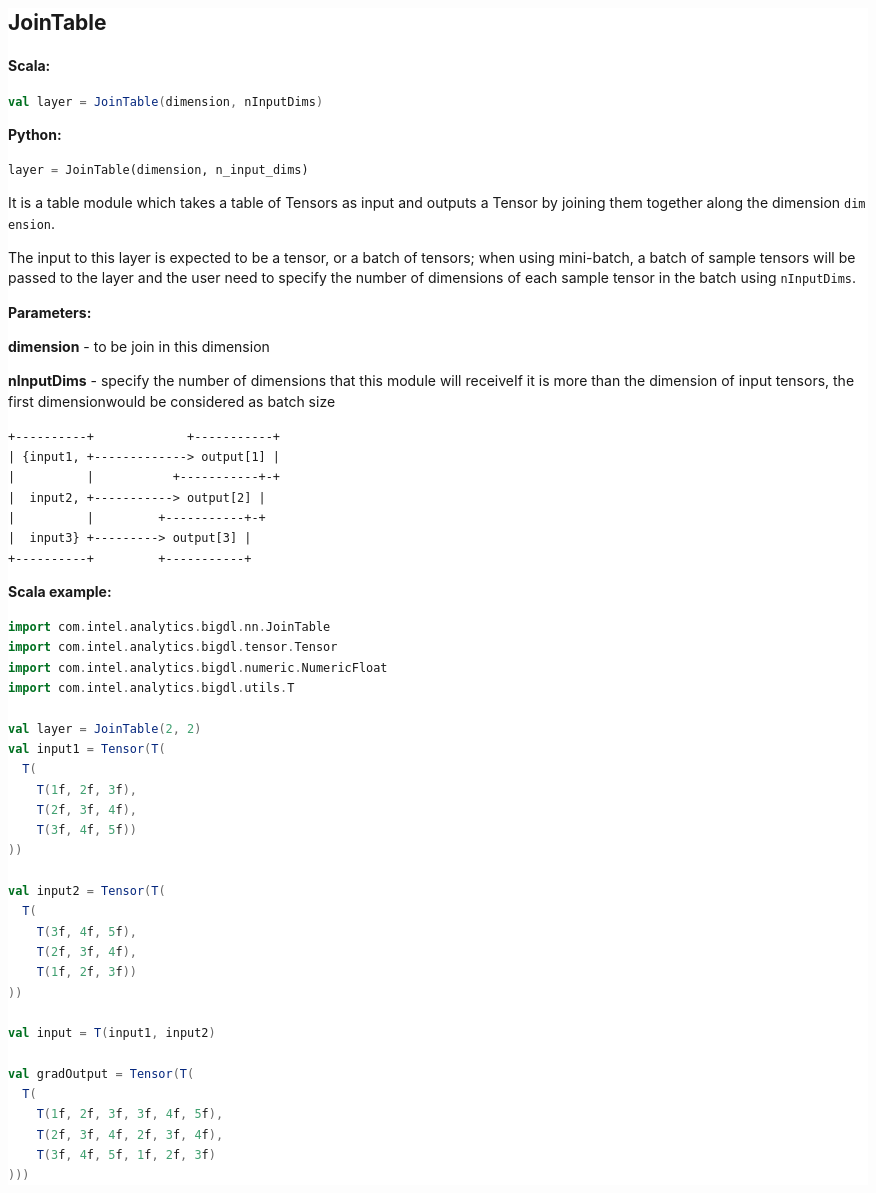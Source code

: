 ## JoinTable
**Scala:**
```scala
val layer = JoinTable(dimension, nInputDims)
```
**Python:**
```python
layer = JoinTable(dimension, n_input_dims)
```

It is a table module which takes a table of Tensors as input and
outputs a Tensor by joining them together along the dimension `dimension`.


The input to this layer is expected to be a tensor, or a batch of tensors;
when using mini-batch, a batch of sample tensors will be passed to the layer and
the user need to specify the number of dimensions of each sample tensor in the
batch using `nInputDims`.

**Parameters:**

**dimension**  - to be join in this dimension

**nInputDims** - specify the number of dimensions that this module will receiveIf it is more than the dimension of input tensors, the first dimensionwould be considered as batch size

```
+----------+             +-----------+
| {input1, +-------------> output[1] |
|          |           +-----------+-+
|  input2, +-----------> output[2] |
|          |         +-----------+-+
|  input3} +---------> output[3] |
+----------+         +-----------+
```

**Scala example:**
```scala
import com.intel.analytics.bigdl.nn.JoinTable
import com.intel.analytics.bigdl.tensor.Tensor
import com.intel.analytics.bigdl.numeric.NumericFloat
import com.intel.analytics.bigdl.utils.T

val layer = JoinTable(2, 2)
val input1 = Tensor(T(
  T(
    T(1f, 2f, 3f),
    T(2f, 3f, 4f),
    T(3f, 4f, 5f))
))

val input2 = Tensor(T(
  T(
    T(3f, 4f, 5f),
    T(2f, 3f, 4f),
    T(1f, 2f, 3f))
))

val input = T(input1, input2)

val gradOutput = Tensor(T(
  T(
    T(1f, 2f, 3f, 3f, 4f, 5f),
    T(2f, 3f, 4f, 2f, 3f, 4f),
    T(3f, 4f, 5f, 1f, 2f, 3f)
)))

```
